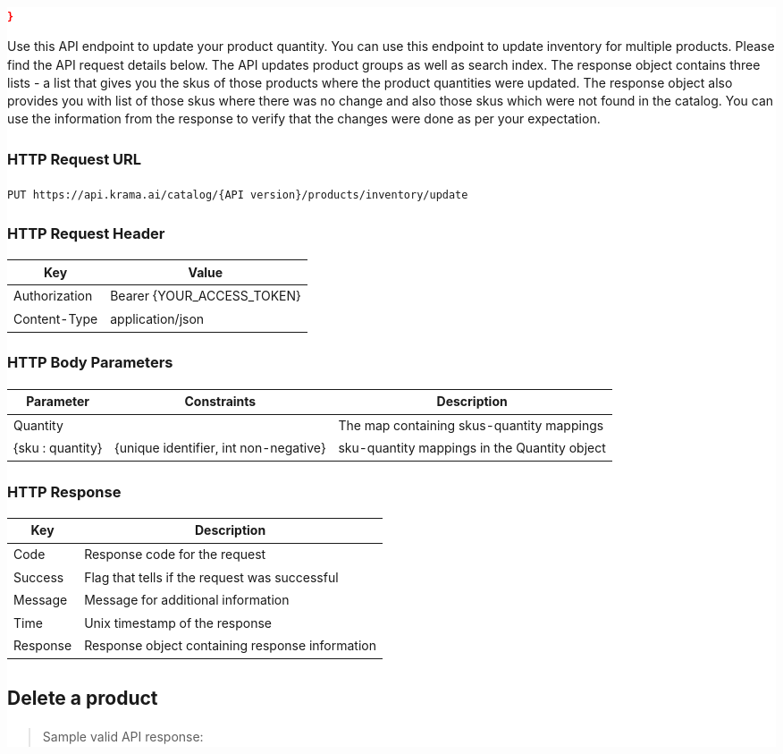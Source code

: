 ```json
}
```

Use this API endpoint to update your product quantity. You can use this endpoint to update inventory for multiple products. Please find the API request details below. The API updates product groups as well as search index. The response object contains three lists - a list that gives you the skus of those
products where the product quantities were updated. The response object also provides you with list of those skus where there was no change and also
those skus which were not found in the catalog. You can use the information from the response to verify that the changes were done as per your expectation. 


### HTTP Request URL

`PUT https://api.krama.ai/catalog/{API version}/products/inventory/update`

### HTTP Request Header

| Key               |                Value                         |
|-------------------|----------------------------------------------|
|Authorization      | Bearer {YOUR_ACCESS_TOKEN}                   |
|Content-Type       | application/json                             |


### HTTP Body Parameters

|    Parameter    |          Constraints                    |        Description                                           |
|-----------------|-----------------------------------------|--------------------------------------------------------------|
|Quantity         |                                         |  The map containing skus-quantity mappings                   |
|{sku : quantity} | {unique identifier, int non-negative}   |  sku-quantity mappings in the Quantity object                |


### HTTP Response

|  Key              |    Description                                                                |
|-------------------|-------------------------------------------------------------------------------|
| Code              | Response code for the request                                                 |
| Success           | Flag that tells if the request was successful                                 |
| Message           | Message for additional information                                            |
| Time              | Unix timestamp of the response                                                |
| Response          | Response object containing response information                               |



## Delete a product

> Sample valid API response:

